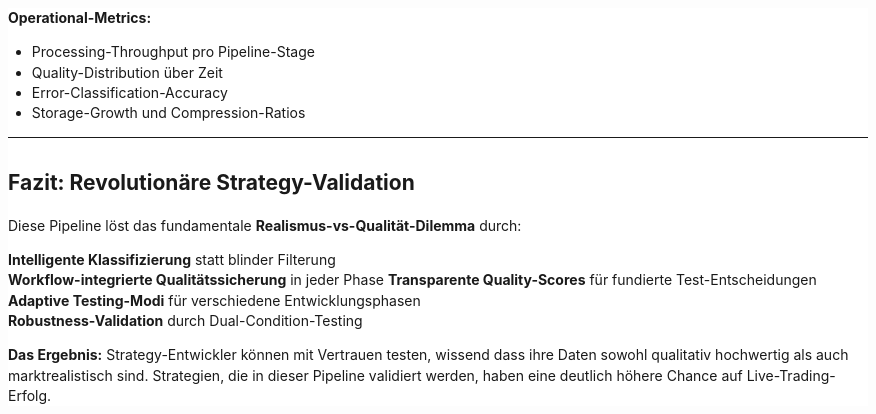 **Operational-Metrics:**
- Processing-Throughput pro Pipeline-Stage
- Quality-Distribution über Zeit
- Error-Classification-Accuracy
- Storage-Growth und Compression-Ratios

---

## Fazit: Revolutionäre Strategy-Validation

Diese Pipeline löst das fundamentale **Realismus-vs-Qualität-Dilemma** durch:

**Intelligente Klassifizierung** statt blinder Filterung  
**Workflow-integrierte Qualitätssicherung** in jeder Phase
**Transparente Quality-Scores** für fundierte Test-Entscheidungen
**Adaptive Testing-Modi** für verschiedene Entwicklungsphasen  
**Robustness-Validation** durch Dual-Condition-Testing

**Das Ergebnis:** Strategy-Entwickler können mit Vertrauen testen, wissend dass ihre Daten sowohl qualitativ hochwertig als auch marktrealistisch sind. Strategien, die in dieser Pipeline validiert werden, haben eine deutlich höhere Chance auf Live-Trading-Erfolg.
